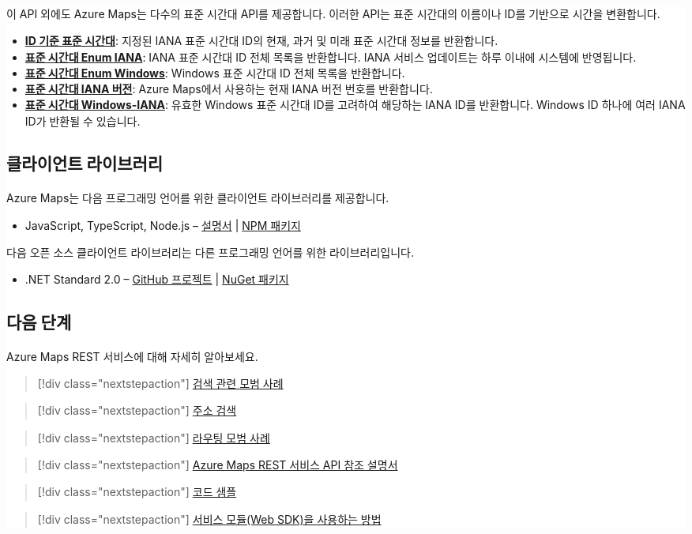 이 API 외에도 Azure Maps는 다수의 표준 시간대 API를 제공합니다. 이러한 API는 표준 시간대의 이름이나 ID를 기반으로 시간을 변환합니다.

- [**ID 기준 표준 시간대**](/rest/api/maps/timezone/gettimezonebyid): 지정된 IANA 표준 시간대 ID의 현재, 과거 및 미래 표준 시간대 정보를 반환합니다.
- [**표준 시간대 Enum IANA**](/rest/api/maps/timezone/gettimezoneenumiana): IANA 표준 시간대 ID 전체 목록을 반환합니다. IANA 서비스 업데이트는 하루 이내에 시스템에 반영됩니다.
- [**표준 시간대 Enum Windows**](/rest/api/maps/timezone/gettimezoneenumwindows): Windows 표준 시간대 ID 전체 목록을 반환합니다.
- [**표준 시간대 IANA 버전**](/rest/api/maps/timezone/gettimezoneianaversion): Azure Maps에서 사용하는 현재 IANA 버전 번호를 반환합니다.
- [**표준 시간대 Windows-IANA**](/rest/api/maps/timezone/gettimezonewindowstoiana): 유효한 Windows 표준 시간대 ID를 고려하여 해당하는 IANA ID를 반환합니다. Windows ID 하나에 여러 IANA ID가 반환될 수 있습니다.

## <a name="client-libraries"></a>클라이언트 라이브러리

Azure Maps는 다음 프로그래밍 언어를 위한 클라이언트 라이브러리를 제공합니다.

- JavaScript, TypeScript, Node.js – [설명서](how-to-use-services-module.md) \| [NPM 패키지](https://www.npmjs.com/package/azure-maps-rest)

다음 오픈 소스 클라이언트 라이브러리는 다른 프로그래밍 언어를 위한 라이브러리입니다.

- .NET Standard 2.0 – [GitHub 프로젝트](https://github.com/perfahlen/AzureMapsRestServices) \| [NuGet 패키지](https://www.nuget.org/packages/AzureMapsRestToolkit/)

## <a name="next-steps"></a>다음 단계

Azure Maps REST 서비스에 대해 자세히 알아보세요.

> [!div class="nextstepaction"]
> [검색 관련 모범 사례](how-to-use-best-practices-for-search.md)

> [!div class="nextstepaction"]
> [주소 검색](how-to-search-for-address.md)

> [!div class="nextstepaction"]
> [라우팅 모범 사례](how-to-use-best-practices-for-routing.md)

> [!div class="nextstepaction"]
> [Azure Maps REST 서비스 API 참조 설명서](/rest/api/maps/)

> [!div class="nextstepaction"]
> [코드 샘플](/samples/browse/?products=azure-maps)

> [!div class="nextstepaction"]
> [서비스 모듈(Web SDK)을 사용하는 방법](how-to-use-best-practices-for-routing.md)